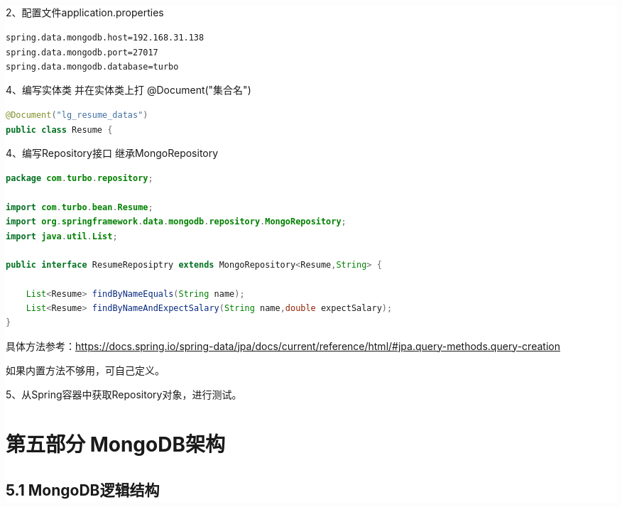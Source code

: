 2、配置文件application.properties

```properties
spring.data.mongodb.host=192.168.31.138
spring.data.mongodb.port=27017
spring.data.mongodb.database=turbo
```

4、编写实体类 并在实体类上打 @Document("集合名")

```java
@Document("lg_resume_datas")
public class Resume {
```

4、编写Repository接口 继承MongoRepository

```java
package com.turbo.repository;

import com.turbo.bean.Resume;
import org.springframework.data.mongodb.repository.MongoRepository;
import java.util.List;

public interface ResumeReposiptry extends MongoRepository<Resume,String> {

    List<Resume> findByNameEquals(String name);
    List<Resume> findByNameAndExpectSalary(String name,double expectSalary);
}
```

具体方法参考：https://docs.spring.io/spring-data/jpa/docs/current/reference/html/#jpa.query-methods.query-creation

如果内置方法不够用，可自己定义。

5、从Spring容器中获取Repository对象，进行测试。



# 第五部分 MongoDB架构

## 5.1 MongoDB逻辑结构
